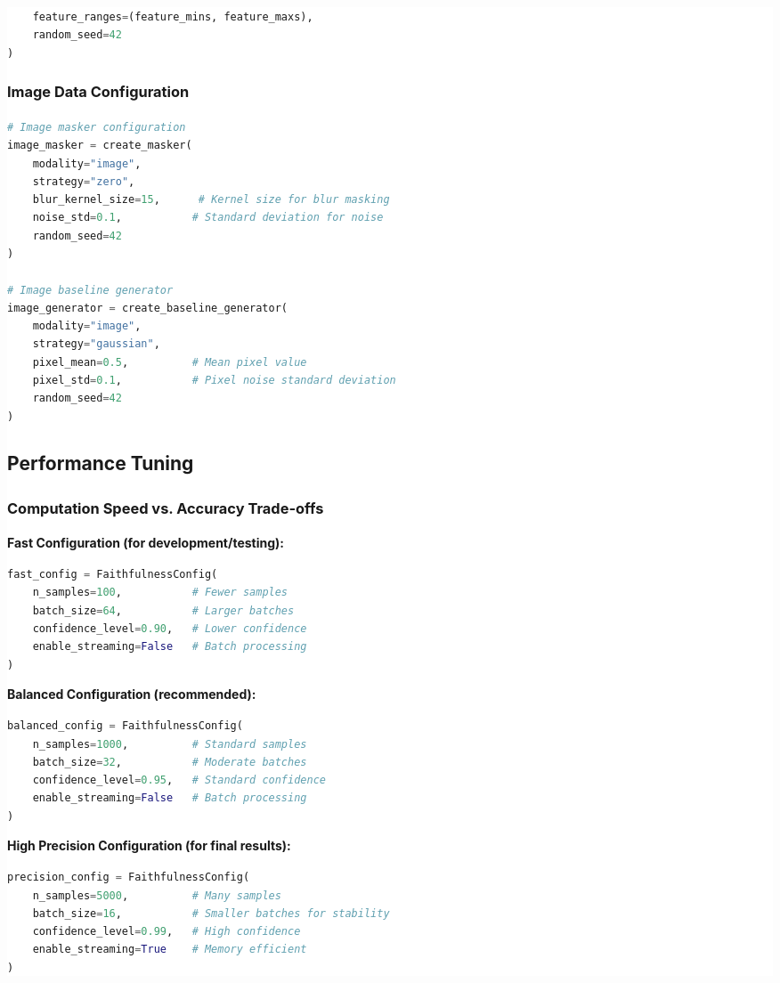 ```python
    feature_ranges=(feature_mins, feature_maxs),
    random_seed=42
)
```

### Image Data Configuration

```python
# Image masker configuration
image_masker = create_masker(
    modality="image",
    strategy="zero",
    blur_kernel_size=15,      # Kernel size for blur masking
    noise_std=0.1,           # Standard deviation for noise
    random_seed=42
)

# Image baseline generator
image_generator = create_baseline_generator(
    modality="image",
    strategy="gaussian",
    pixel_mean=0.5,          # Mean pixel value
    pixel_std=0.1,           # Pixel noise standard deviation
    random_seed=42
)
```

## Performance Tuning

### Computation Speed vs. Accuracy Trade-offs

**Fast Configuration (for development/testing):**
```python
fast_config = FaithfulnessConfig(
    n_samples=100,           # Fewer samples
    batch_size=64,           # Larger batches
    confidence_level=0.90,   # Lower confidence
    enable_streaming=False   # Batch processing
)
```

**Balanced Configuration (recommended):**
```python
balanced_config = FaithfulnessConfig(
    n_samples=1000,          # Standard samples
    batch_size=32,           # Moderate batches
    confidence_level=0.95,   # Standard confidence
    enable_streaming=False   # Batch processing
)
```

**High Precision Configuration (for final results):**
```python
precision_config = FaithfulnessConfig(
    n_samples=5000,          # Many samples
    batch_size=16,           # Smaller batches for stability
    confidence_level=0.99,   # High confidence
    enable_streaming=True    # Memory efficient
)
```
